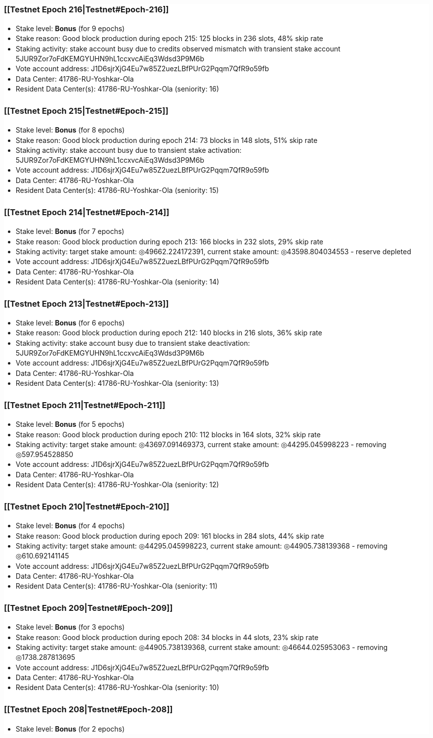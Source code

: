 ### [[Testnet Epoch 216|Testnet#Epoch-216]]
* Stake level: **Bonus** (for 9 epochs)
* Stake reason: Good block production during epoch 215: 125 blocks in 236 slots, 48% skip rate
* Staking activity: stake account busy due to credits observed mismatch with transient stake account 5JUR9Zor7oFdKEMGYUHN9hL1ccxvcAiEq3Wdsd3P9M6b
* Vote account address: J1D6sjrXjG4Eu7w85Z2uezLBfPUrG2Pqqm7QfR9o59fb
* Data Center: 41786-RU-Yoshkar-Ola
* Resident Data Center(s): 41786-RU-Yoshkar-Ola (seniority: 16)
### [[Testnet Epoch 215|Testnet#Epoch-215]]
* Stake level: **Bonus** (for 8 epochs)
* Stake reason: Good block production during epoch 214: 73 blocks in 148 slots, 51% skip rate
* Staking activity: stake account busy due to transient stake activation: 5JUR9Zor7oFdKEMGYUHN9hL1ccxvcAiEq3Wdsd3P9M6b
* Vote account address: J1D6sjrXjG4Eu7w85Z2uezLBfPUrG2Pqqm7QfR9o59fb
* Data Center: 41786-RU-Yoshkar-Ola
* Resident Data Center(s): 41786-RU-Yoshkar-Ola (seniority: 15)
### [[Testnet Epoch 214|Testnet#Epoch-214]]
* Stake level: **Bonus** (for 7 epochs)
* Stake reason: Good block production during epoch 213: 166 blocks in 232 slots, 29% skip rate
* Staking activity: target stake amount: ◎49662.224172391, current stake amount: ◎43598.804034553 - reserve depleted
* Vote account address: J1D6sjrXjG4Eu7w85Z2uezLBfPUrG2Pqqm7QfR9o59fb
* Data Center: 41786-RU-Yoshkar-Ola
* Resident Data Center(s): 41786-RU-Yoshkar-Ola (seniority: 14)
### [[Testnet Epoch 213|Testnet#Epoch-213]]
* Stake level: **Bonus** (for 6 epochs)
* Stake reason: Good block production during epoch 212: 140 blocks in 216 slots, 36% skip rate
* Staking activity: stake account busy due to transient stake deactivation: 5JUR9Zor7oFdKEMGYUHN9hL1ccxvcAiEq3Wdsd3P9M6b
* Vote account address: J1D6sjrXjG4Eu7w85Z2uezLBfPUrG2Pqqm7QfR9o59fb
* Data Center: 41786-RU-Yoshkar-Ola
* Resident Data Center(s): 41786-RU-Yoshkar-Ola (seniority: 13)
### [[Testnet Epoch 211|Testnet#Epoch-211]]
* Stake level: **Bonus** (for 5 epochs)
* Stake reason: Good block production during epoch 210: 112 blocks in 164 slots, 32% skip rate
* Staking activity: target stake amount: ◎43697.091469373, current stake amount: ◎44295.045998223 - removing ◎597.954528850
* Vote account address: J1D6sjrXjG4Eu7w85Z2uezLBfPUrG2Pqqm7QfR9o59fb
* Data Center: 41786-RU-Yoshkar-Ola
* Resident Data Center(s): 41786-RU-Yoshkar-Ola (seniority: 12)
### [[Testnet Epoch 210|Testnet#Epoch-210]]
* Stake level: **Bonus** (for 4 epochs)
* Stake reason: Good block production during epoch 209: 161 blocks in 284 slots, 44% skip rate
* Staking activity: target stake amount: ◎44295.045998223, current stake amount: ◎44905.738139368 - removing ◎610.692141145
* Vote account address: J1D6sjrXjG4Eu7w85Z2uezLBfPUrG2Pqqm7QfR9o59fb
* Data Center: 41786-RU-Yoshkar-Ola
* Resident Data Center(s): 41786-RU-Yoshkar-Ola (seniority: 11)
### [[Testnet Epoch 209|Testnet#Epoch-209]]
* Stake level: **Bonus** (for 3 epochs)
* Stake reason: Good block production during epoch 208: 34 blocks in 44 slots, 23% skip rate
* Staking activity: target stake amount: ◎44905.738139368, current stake amount: ◎46644.025953063 - removing ◎1738.287813695
* Vote account address: J1D6sjrXjG4Eu7w85Z2uezLBfPUrG2Pqqm7QfR9o59fb
* Data Center: 41786-RU-Yoshkar-Ola
* Resident Data Center(s): 41786-RU-Yoshkar-Ola (seniority: 10)
### [[Testnet Epoch 208|Testnet#Epoch-208]]
* Stake level: **Bonus** (for 2 epochs)